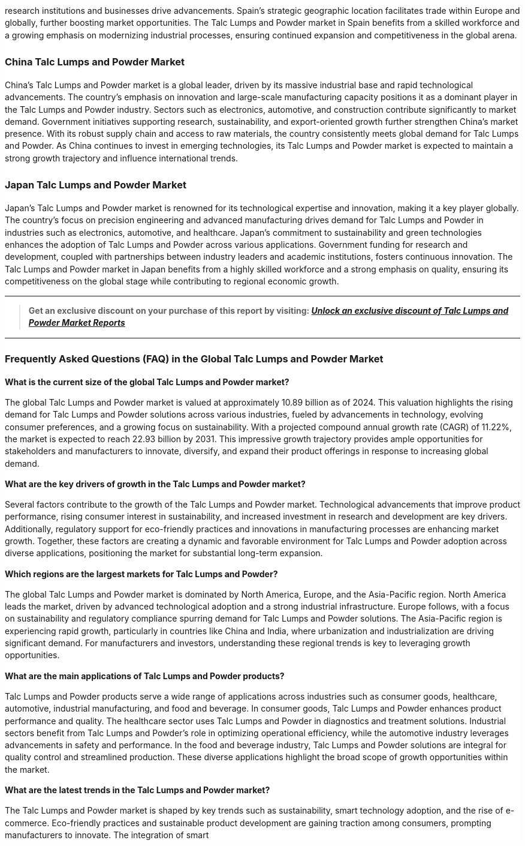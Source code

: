 research institutions and businesses drive advancements. Spain&rsquo;s strategic geographic location facilitates trade within Europe and globally, further boosting market opportunities. The Talc Lumps and Powder market in Spain benefits from a skilled workforce and a growing emphasis on modernizing industrial processes, ensuring continued expansion and competitiveness in the global arena.</p><h3>China Talc Lumps and Powder Market</h3><p>China&rsquo;s Talc Lumps and Powder market is a global leader, driven by its massive industrial base and rapid technological advancements. The country&rsquo;s emphasis on innovation and large-scale manufacturing capacity positions it as a dominant player in the Talc Lumps and Powder industry. Sectors such as electronics, automotive, and construction contribute significantly to market demand. Government initiatives supporting research, sustainability, and export-oriented growth further strengthen China&rsquo;s market presence. With its robust supply chain and access to raw materials, the country consistently meets global demand for Talc Lumps and Powder. As China continues to invest in emerging technologies, its Talc Lumps and Powder market is expected to maintain a strong growth trajectory and influence international trends.</p><h3>Japan Talc Lumps and Powder Market</h3><p>Japan&rsquo;s Talc Lumps and Powder market is renowned for its technological expertise and innovation, making it a key player globally. The country&rsquo;s focus on precision engineering and advanced manufacturing drives demand for Talc Lumps and Powder in industries such as electronics, automotive, and healthcare. Japan&rsquo;s commitment to sustainability and green technologies enhances the adoption of Talc Lumps and Powder across various applications. Government funding for research and development, coupled with partnerships between industry leaders and academic institutions, fosters continuous innovation. The Talc Lumps and Powder market in Japan benefits from a highly skilled workforce and a strong emphasis on quality, ensuring its competitiveness on the global stage while contributing to regional economic growth.</p><hr /><blockquote><p><strong>Get an exclusive discount on your purchase of this report by visiting: <em><a href="://marketresearchpulse.com/ask-for-discount/9070?utm_source=Github&amp;utm_medium=030">Unlock an exclusive discount of Talc Lumps and Powder Market Reports</a></em>&nbsp;</strong></p></blockquote><hr /><h3>Frequently Asked Questions (FAQ) in the Global Talc Lumps and Powder Market</h3><p><strong>What is the current size of the global Talc Lumps and Powder market?</strong></p><p>The global Talc Lumps and Powder market is valued at approximately 10.89 billion as of 2024. This valuation highlights the rising demand for Talc Lumps and Powder solutions across various industries, fueled by advancements in technology, evolving consumer preferences, and a growing focus on sustainability. With a projected compound annual growth rate (CAGR) of 11.22%, the market is expected to reach 22.93 billion by 2031. This impressive growth trajectory provides ample opportunities for stakeholders and manufacturers to innovate, diversify, and expand their product offerings in response to increasing global demand.</p><p><strong>What are the key drivers of growth in the Talc Lumps and Powder market?</strong></p><p>Several factors contribute to the growth of the Talc Lumps and Powder market. Technological advancements that improve product performance, rising consumer interest in sustainability, and increased investment in research and development are key drivers. Additionally, regulatory support for eco-friendly practices and innovations in manufacturing processes are enhancing market growth. Together, these factors are creating a dynamic and favorable environment for Talc Lumps and Powder adoption across diverse applications, positioning the market for substantial long-term expansion.</p><p><strong>Which regions are the largest markets for Talc Lumps and Powder?</strong></p><p>The global Talc Lumps and Powder market is dominated by North America, Europe, and the Asia-Pacific region. North America leads the market, driven by advanced technological adoption and a strong industrial infrastructure. Europe follows, with a focus on sustainability and regulatory compliance spurring demand for Talc Lumps and Powder solutions. The Asia-Pacific region is experiencing rapid growth, particularly in countries like China and India, where urbanization and industrialization are driving significant demand. For manufacturers and investors, understanding these regional trends is key to leveraging growth opportunities.</p><p><strong>What are the main applications of Talc Lumps and Powder products?</strong></p><p>Talc Lumps and Powder products serve a wide range of applications across industries such as consumer goods, healthcare, automotive, industrial manufacturing, and food and beverage. In consumer goods, Talc Lumps and Powder enhances product performance and quality. The healthcare sector uses Talc Lumps and Powder in diagnostics and treatment solutions. Industrial sectors benefit from Talc Lumps and Powder&rsquo;s role in optimizing operational efficiency, while the automotive industry leverages advancements in safety and performance. In the food and beverage industry, Talc Lumps and Powder solutions are integral for quality control and streamlined production. These diverse applications highlight the broad scope of growth opportunities within the market.</p><p><strong>What are the latest trends in the Talc Lumps and Powder market?</strong></p><p>The Talc Lumps and Powder market is shaped by key trends such as sustainability, smart technology adoption, and the rise of e-commerce. Eco-friendly practices and sustainable product development are gaining traction among consumers, prompting manufacturers to innovate. The integration of smart